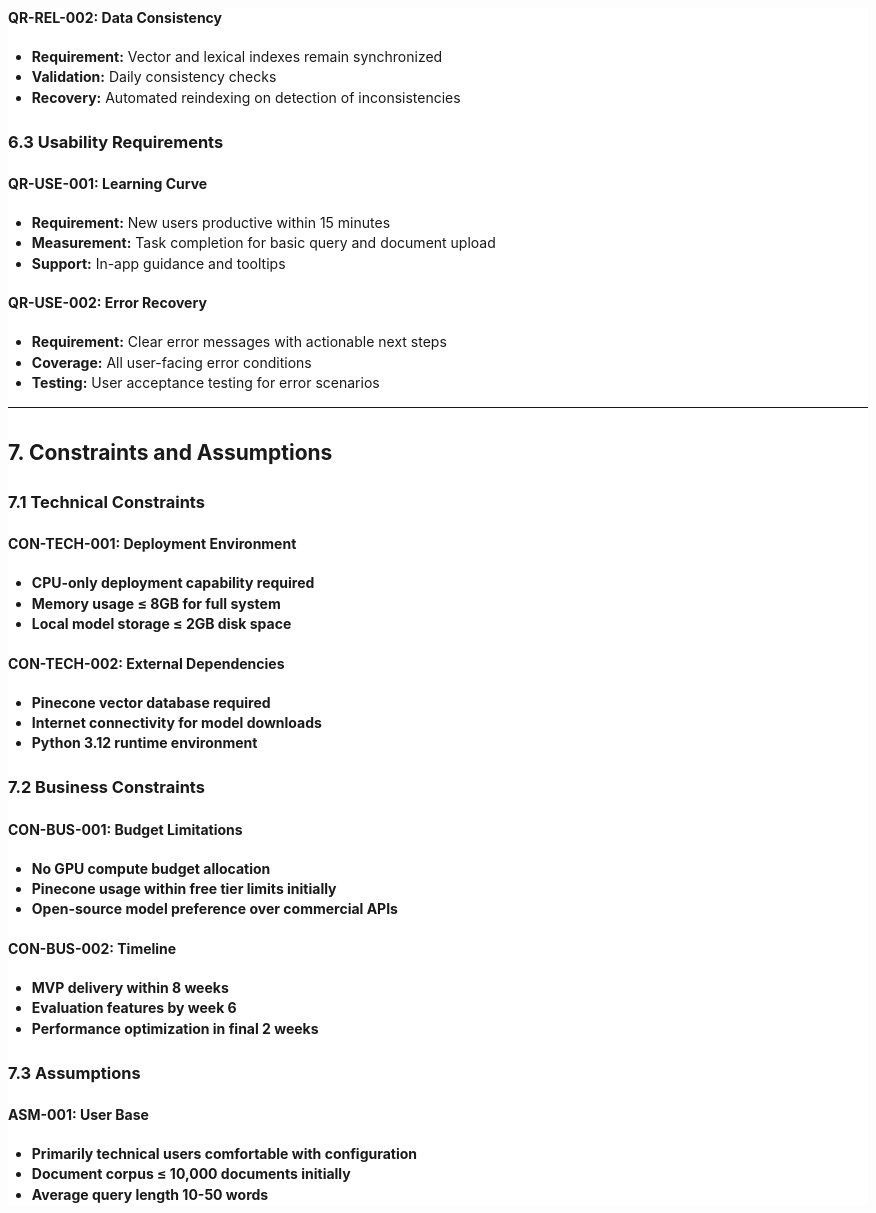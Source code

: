 #### QR-REL-002: Data Consistency
- **Requirement:** Vector and lexical indexes remain synchronized
- **Validation:** Daily consistency checks
- **Recovery:** Automated reindexing on detection of inconsistencies

### 6.3 Usability Requirements

#### QR-USE-001: Learning Curve
- **Requirement:** New users productive within 15 minutes
- **Measurement:** Task completion for basic query and document upload
- **Support:** In-app guidance and tooltips

#### QR-USE-002: Error Recovery
- **Requirement:** Clear error messages with actionable next steps
- **Coverage:** All user-facing error conditions
- **Testing:** User acceptance testing for error scenarios

---

## 7. Constraints and Assumptions

### 7.1 Technical Constraints

#### CON-TECH-001: Deployment Environment
- **CPU-only deployment capability required**
- **Memory usage ≤ 8GB for full system**
- **Local model storage ≤ 2GB disk space**

#### CON-TECH-002: External Dependencies
- **Pinecone vector database required**
- **Internet connectivity for model downloads**
- **Python 3.12 runtime environment**

### 7.2 Business Constraints

#### CON-BUS-001: Budget Limitations
- **No GPU compute budget allocation**
- **Pinecone usage within free tier limits initially**
- **Open-source model preference over commercial APIs**

#### CON-BUS-002: Timeline
- **MVP delivery within 8 weeks**
- **Evaluation features by week 6**
- **Performance optimization in final 2 weeks**

### 7.3 Assumptions

#### ASM-001: User Base
- **Primarily technical users comfortable with configuration**
- **Document corpus ≤ 10,000 documents initially**
- **Average query length 10-50 words**
